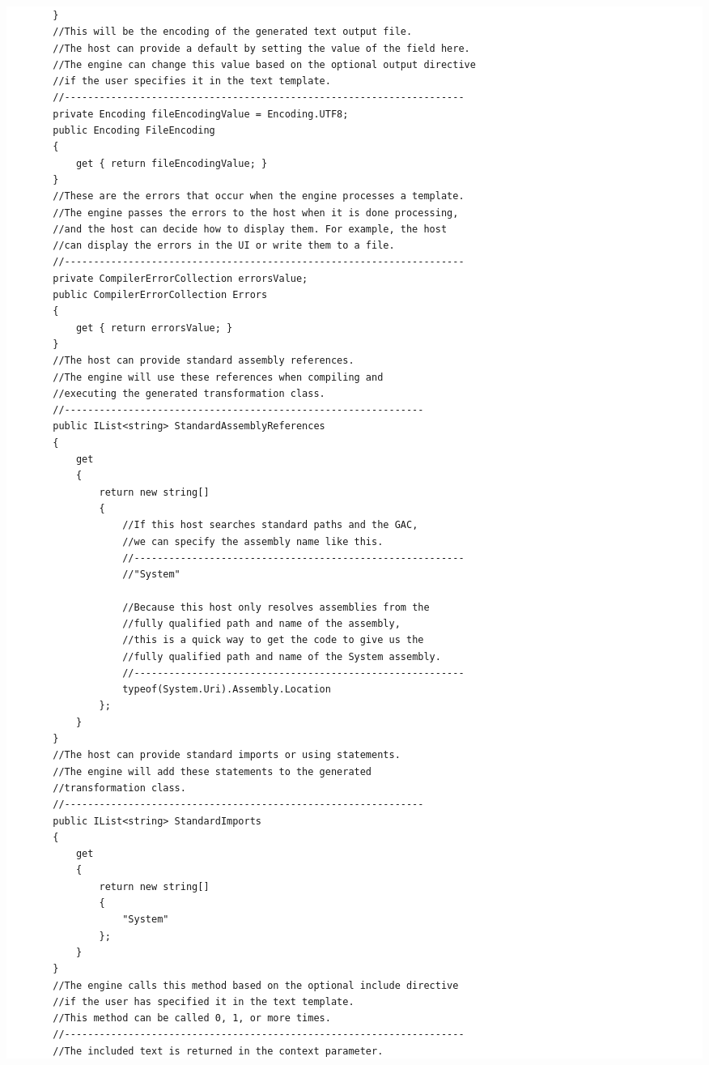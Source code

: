             }  
            //This will be the encoding of the generated text output file.  
            //The host can provide a default by setting the value of the field here.  
            //The engine can change this value based on the optional output directive  
            //if the user specifies it in the text template.  
            //---------------------------------------------------------------------  
            private Encoding fileEncodingValue = Encoding.UTF8;  
            public Encoding FileEncoding  
            {  
                get { return fileEncodingValue; }  
            }  
            //These are the errors that occur when the engine processes a template.  
            //The engine passes the errors to the host when it is done processing,  
            //and the host can decide how to display them. For example, the host   
            //can display the errors in the UI or write them to a file.  
            //---------------------------------------------------------------------  
            private CompilerErrorCollection errorsValue;  
            public CompilerErrorCollection Errors  
            {  
                get { return errorsValue; }  
            }  
            //The host can provide standard assembly references.  
            //The engine will use these references when compiling and  
            //executing the generated transformation class.  
            //--------------------------------------------------------------  
            public IList<string> StandardAssemblyReferences  
            {  
                get  
                {  
                    return new string[]  
                    {  
                        //If this host searches standard paths and the GAC,  
                        //we can specify the assembly name like this.  
                        //---------------------------------------------------------  
                        //"System"  
  
                        //Because this host only resolves assemblies from the   
                        //fully qualified path and name of the assembly,  
                        //this is a quick way to get the code to give us the  
                        //fully qualified path and name of the System assembly.  
                        //---------------------------------------------------------  
                        typeof(System.Uri).Assembly.Location  
                    };  
                }  
            }  
            //The host can provide standard imports or using statements.  
            //The engine will add these statements to the generated   
            //transformation class.  
            //--------------------------------------------------------------  
            public IList<string> StandardImports  
            {  
                get  
                {  
                    return new string[]  
                    {  
                        "System"  
                    };  
                }  
            }  
            //The engine calls this method based on the optional include directive  
            //if the user has specified it in the text template.  
            //This method can be called 0, 1, or more times.  
            //---------------------------------------------------------------------  
            //The included text is returned in the context parameter.  